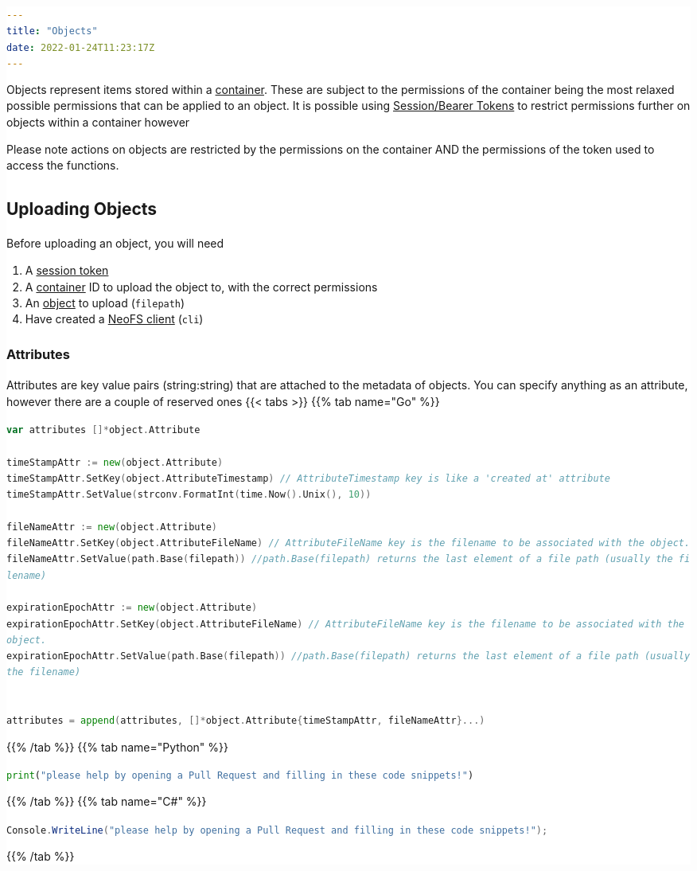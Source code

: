 ```yaml
---
title: "Objects"
date: 2022-01-24T11:23:17Z
---
```


Objects represent items stored within a [container](/neo-docs/tutorials/containers). These are subject to the permissions of the container being the most relaxed possible permissions that can be applied to an object. It is possible using [Session/Bearer Tokens](/neo-docs/tutorials/tokens) to restrict permissions further on objects within a container however

Please note actions on objects are restricted by the permissions on the container AND the permissions of the token used to access the functions. 

## Uploading Objects 

Before uploading an object, you will need

1. A [session token](/neo-docs/tutorials/tokens)
2. A [container](/neo-docs/tutorials/containers) ID to upload the object to, with the correct permissions
3. An [object](/neo-docs/tutorials/objects) to upload (`filepath`)
4. Have created a [NeoFS client](/neo-docs/tutorials/clients) (`cli`)

### Attributes

Attributes are key value pairs (string:string) that are attached to the metadata of objects. You can specify anything as an attribute, however there are a couple of reserved ones
{{< tabs >}}
{{% tab name="Go" %}}
```go
var attributes []*object.Attribute

timeStampAttr := new(object.Attribute)
timeStampAttr.SetKey(object.AttributeTimestamp) // AttributeTimestamp key is like a 'created at' attribute
timeStampAttr.SetValue(strconv.FormatInt(time.Now().Unix(), 10))

fileNameAttr := new(object.Attribute)
fileNameAttr.SetKey(object.AttributeFileName) // AttributeFileName key is the filename to be associated with the object. 
fileNameAttr.SetValue(path.Base(filepath)) //path.Base(filepath) returns the last element of a file path (usually the filename)

expirationEpochAttr := new(object.Attribute)
expirationEpochAttr.SetKey(object.AttributeFileName) // AttributeFileName key is the filename to be associated with the object. 
expirationEpochAttr.SetValue(path.Base(filepath)) //path.Base(filepath) returns the last element of a file path (usually the filename)


attributes = append(attributes, []*object.Attribute{timeStampAttr, fileNameAttr}...)

```
{{% /tab %}}
{{% tab name="Python" %}}
```python
print("please help by opening a Pull Request and filling in these code snippets!")
```
{{% /tab %}}
{{% tab name="C#" %}}
```c#
Console.WriteLine("please help by opening a Pull Request and filling in these code snippets!");
```
{{% /tab %}}